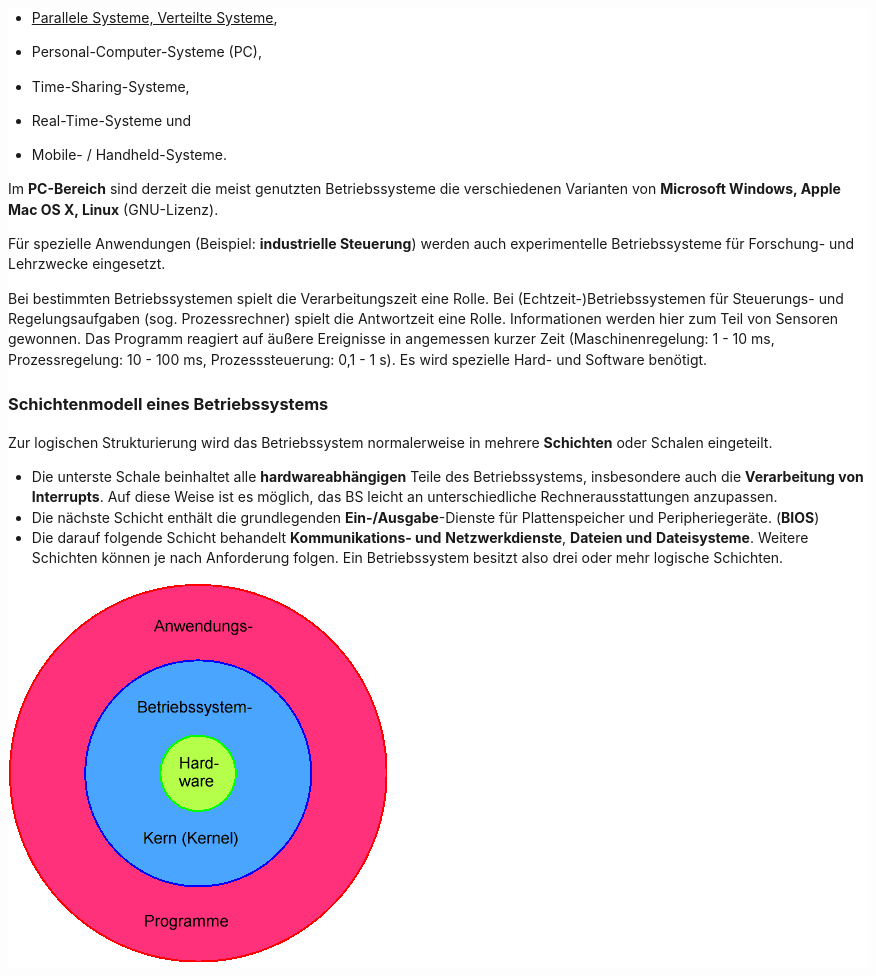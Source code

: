 - [Parallele Systeme, Verteilte Systeme](http://de.wikipedia.org/wiki/Verteilte_Systeme),  

- Personal-Computer-Systeme (PC),  

- Time-Sharing-Systeme,  

- Real-Time-Systeme und  

- Mobile- / Handheld-Systeme.


Im **PC-Bereich** sind derzeit die meist genutzten Betriebssysteme die verschiedenen Varianten von **Microsoft Windows, Apple Mac OS X, Linux** (GNU-Lizenz).

Für spezielle Anwendungen (Beispiel: **industrielle Steuerung**) werden auch experimentelle Betriebssysteme für Forschung- und Lehrzwecke eingesetzt.

Bei bestimmten Betriebssystemen spielt die Verarbeitungszeit eine Rolle. Bei (Echtzeit-)Betriebssystemen für Steuerungs- und Regelungsaufgaben (sog. Prozessrechner) spielt die Antwortzeit eine Rolle. Informationen werden hier zum Teil von Sensoren gewonnen. Das Programm reagiert auf äußere Ereignisse in angemessen kurzer Zeit (Maschinenregelung: 1 - 10 ms, Prozessregelung: 10 - 100 ms, Prozesssteuerung: 0,1 - 1 s). Es wird spezielle Hard- und Software benötigt.  

###  Schichtenmodell eines Betriebssystems

Zur logischen Strukturierung wird das Betriebssystem normalerweise in mehrere **Schichten** oder Schalen eingeteilt.  

- Die unterste Schale beinhaltet alle **hardwareabhängigen** Teile des Betriebssystems, insbesondere auch die **Verarbeitung von** **Interrupts**. 
  Auf diese Weise ist es möglich, das BS leicht an unterschiedliche Rechnerausstattungen anzupassen.  
- Die nächste Schicht enthält die grundlegenden **Ein-/Ausgabe**-Dienste für Plattenspeicher und Peripheriegeräte. (**BIOS**)
- Die darauf folgende Schicht behandelt **Kommunikations- und** **Netzwerkdienste**, **Dateien und** **Dateisysteme**. Weitere Schichten können je nach Anforderung folgen. Ein Betriebssystem besitzt also drei oder mehr logische Schichten.

![OS_Schalenmodell](software-entwicklung/Os/bilder/OS_Schalenmodell.png)
